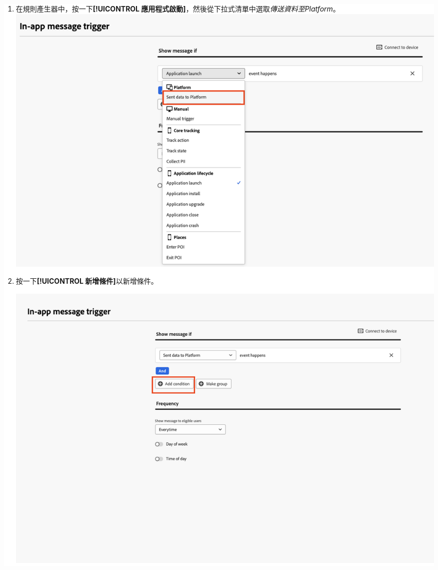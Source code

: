 1. 在規則產生器中，按一下&#x200B;**[!UICONTROL 應用程式啟動]**，然後從下拉式清單中選取&#x200B;*傳送資料至Platform*。
   ![傳送至資料平台](/help/summit-labs/summit-lab-2024/l820-lab-workbook/assets/trigger-drop-down-sent-to-platform.png)

1. 按一下&#x200B;**[!UICONTROL 新增條件]**&#x200B;以新增條件。

   ![新增條件按鈕](/help/summit-labs/summit-lab-2024/l820-lab-workbook/assets/3-2-1-3-add-condition.png)
